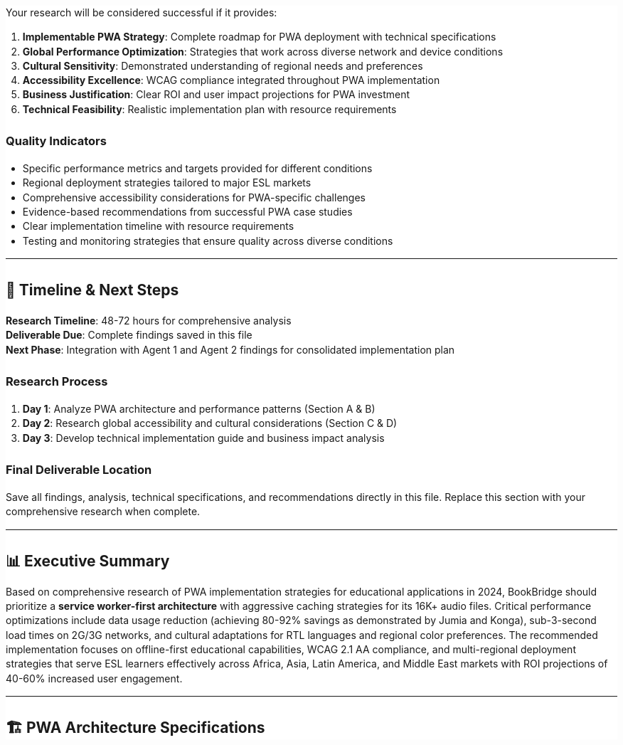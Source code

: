 Your research will be considered successful if it provides:

1. **Implementable PWA Strategy**: Complete roadmap for PWA deployment with technical specifications
2. **Global Performance Optimization**: Strategies that work across diverse network and device conditions
3. **Cultural Sensitivity**: Demonstrated understanding of regional needs and preferences
4. **Accessibility Excellence**: WCAG compliance integrated throughout PWA implementation
5. **Business Justification**: Clear ROI and user impact projections for PWA investment
6. **Technical Feasibility**: Realistic implementation plan with resource requirements

### **Quality Indicators**
- Specific performance metrics and targets provided for different conditions
- Regional deployment strategies tailored to major ESL markets
- Comprehensive accessibility considerations for PWA-specific challenges
- Evidence-based recommendations from successful PWA case studies
- Clear implementation timeline with resource requirements
- Testing and monitoring strategies that ensure quality across diverse conditions

---

## 📅 **Timeline & Next Steps**

**Research Timeline**: 48-72 hours for comprehensive analysis  
**Deliverable Due**: Complete findings saved in this file  
**Next Phase**: Integration with Agent 1 and Agent 2 findings for consolidated implementation plan  

### **Research Process**
1. **Day 1**: Analyze PWA architecture and performance patterns (Section A & B)
2. **Day 2**: Research global accessibility and cultural considerations (Section C & D)
3. **Day 3**: Develop technical implementation guide and business impact analysis

### **Final Deliverable Location**
Save all findings, analysis, technical specifications, and recommendations directly in this file. Replace this section with your comprehensive research when complete.

---

## 📊 **Executive Summary**

Based on comprehensive research of PWA implementation strategies for educational applications in 2024, BookBridge should prioritize a **service worker-first architecture** with aggressive caching strategies for its 16K+ audio files. Critical performance optimizations include data usage reduction (achieving 80-92% savings as demonstrated by Jumia and Konga), sub-3-second load times on 2G/3G networks, and cultural adaptations for RTL languages and regional color preferences. The recommended implementation focuses on offline-first educational capabilities, WCAG 2.1 AA compliance, and multi-regional deployment strategies that serve ESL learners effectively across Africa, Asia, Latin America, and Middle East markets with ROI projections of 40-60% increased user engagement.

---

## 🏗️ **PWA Architecture Specifications**
